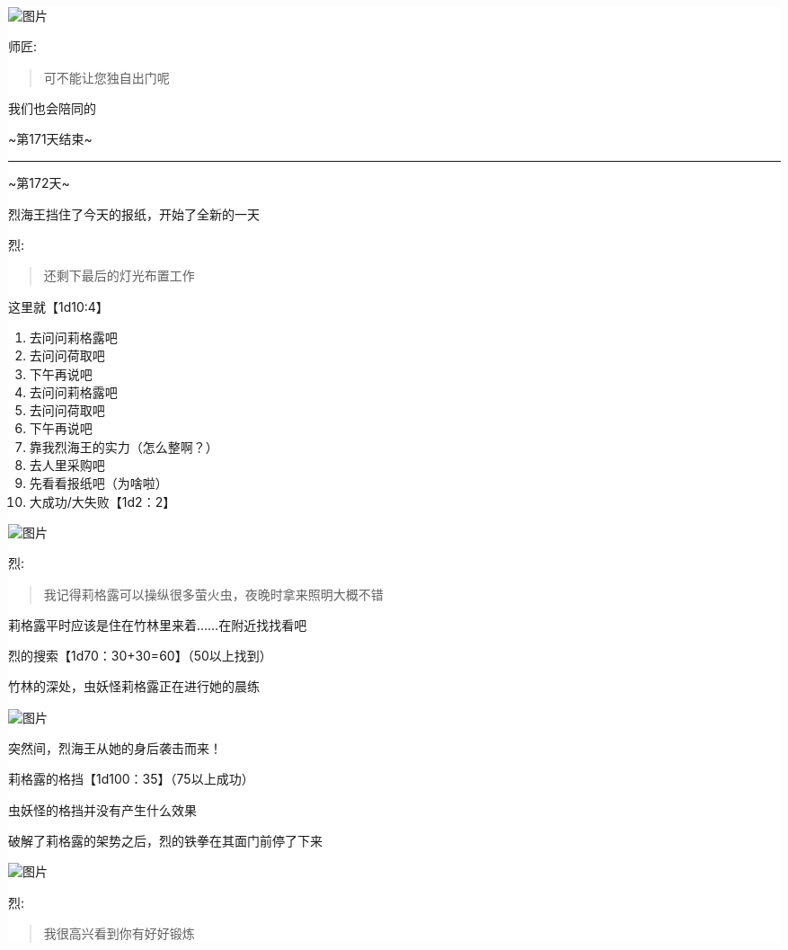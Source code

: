 ![图片](http://tiebapic.baidu.com/forum/w%3D580/sign=0538b65822fae6cd0cb4ab693fb30f9e/04c5fff2b2119313226da8df72380cd791238d3d.jpg)

师匠:
> 可不能让您独自出门呢

我们也会陪同的



~第171天结束~

----



~第172天~

烈海王挡住了今天的报纸，开始了全新的一天

烈:
> 还剩下最后的灯光布置工作

这里就【1d10:4】

1. 去问问莉格露吧
2. 去问问荷取吧
3. 下午再说吧
4. 去问问莉格露吧
5. 去问问荷取吧
6. 下午再说吧
7. 靠我烈海王的实力（怎么整啊？）
8. 去人里采购吧
9. 先看看报纸吧（为啥啦）
10. 大成功/大失败【1d2：2】

![图片](http://tiebapic.baidu.com/forum/w%3D580/sign=60f69e926bd98d1076d40c39113fb807/2eb70e55b319ebc4f96e7ef79526cffc1f1716cb.jpg)

烈:
> 我记得莉格露可以操纵很多萤火虫，夜晚时拿来照明大概不错

莉格露平时应该是住在竹林里来着……在附近找找看吧

烈的搜索【1d70：30+30=60】（50以上找到）

竹林的深处，虫妖怪莉格露正在进行她的晨练

![图片](http://tiebapic.baidu.com/forum/w%3D580/sign=0ae6d7615b086e066aa83f4332097b5a/da37cf13495409236f2b282e8558d109b2de49a2.jpg)

突然间，烈海王从她的身后袭击而来！

莉格露的格挡【1d100：35】（75以上成功）

虫妖怪的格挡并没有产生什么效果

破解了莉格露的架势之后，烈的铁拳在其面门前停了下来

![图片](http://tiebapic.baidu.com/forum/w%3D580/sign=33b9bf4eae389b5038ffe05ab534e5f1/ee874e90f603738dac1fa972a41bb051f919ec8b.jpg)

烈:
> 我很高兴看到你有好好锻炼
